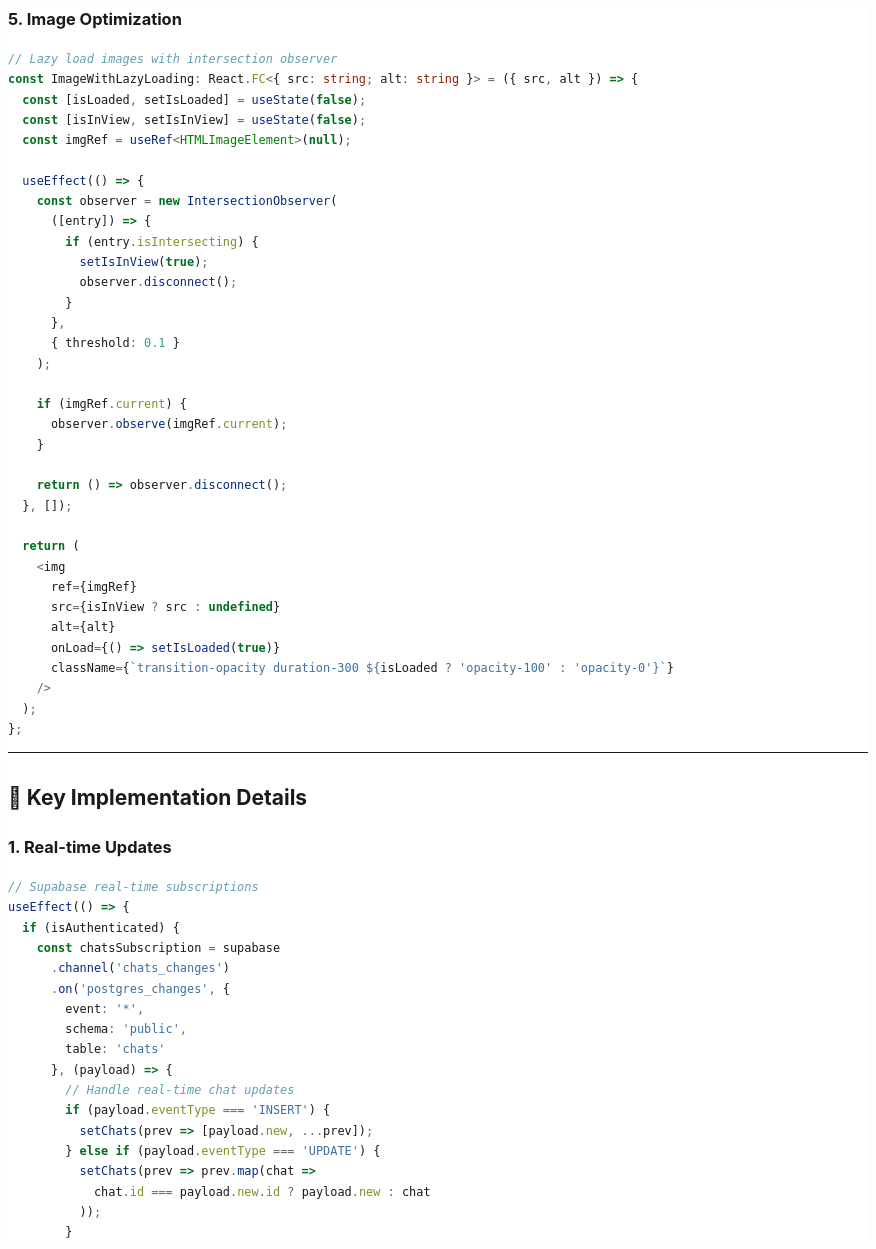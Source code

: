 ### 5. Image Optimization

```typescript
// Lazy load images with intersection observer
const ImageWithLazyLoading: React.FC<{ src: string; alt: string }> = ({ src, alt }) => {
  const [isLoaded, setIsLoaded] = useState(false);
  const [isInView, setIsInView] = useState(false);
  const imgRef = useRef<HTMLImageElement>(null);

  useEffect(() => {
    const observer = new IntersectionObserver(
      ([entry]) => {
        if (entry.isIntersecting) {
          setIsInView(true);
          observer.disconnect();
        }
      },
      { threshold: 0.1 }
    );

    if (imgRef.current) {
      observer.observe(imgRef.current);
    }

    return () => observer.disconnect();
  }, []);

  return (
    <img
      ref={imgRef}
      src={isInView ? src : undefined}
      alt={alt}
      onLoad={() => setIsLoaded(true)}
      className={`transition-opacity duration-300 ${isLoaded ? 'opacity-100' : 'opacity-0'}`}
    />
  );
};
```

---

## 🎯 Key Implementation Details

### 1. Real-time Updates

```typescript
// Supabase real-time subscriptions
useEffect(() => {
  if (isAuthenticated) {
    const chatsSubscription = supabase
      .channel('chats_changes')
      .on('postgres_changes', { 
        event: '*', 
        schema: 'public', 
        table: 'chats' 
      }, (payload) => {
        // Handle real-time chat updates
        if (payload.eventType === 'INSERT') {
          setChats(prev => [payload.new, ...prev]);
        } else if (payload.eventType === 'UPDATE') {
          setChats(prev => prev.map(chat => 
            chat.id === payload.new.id ? payload.new : chat
          ));
        }
```